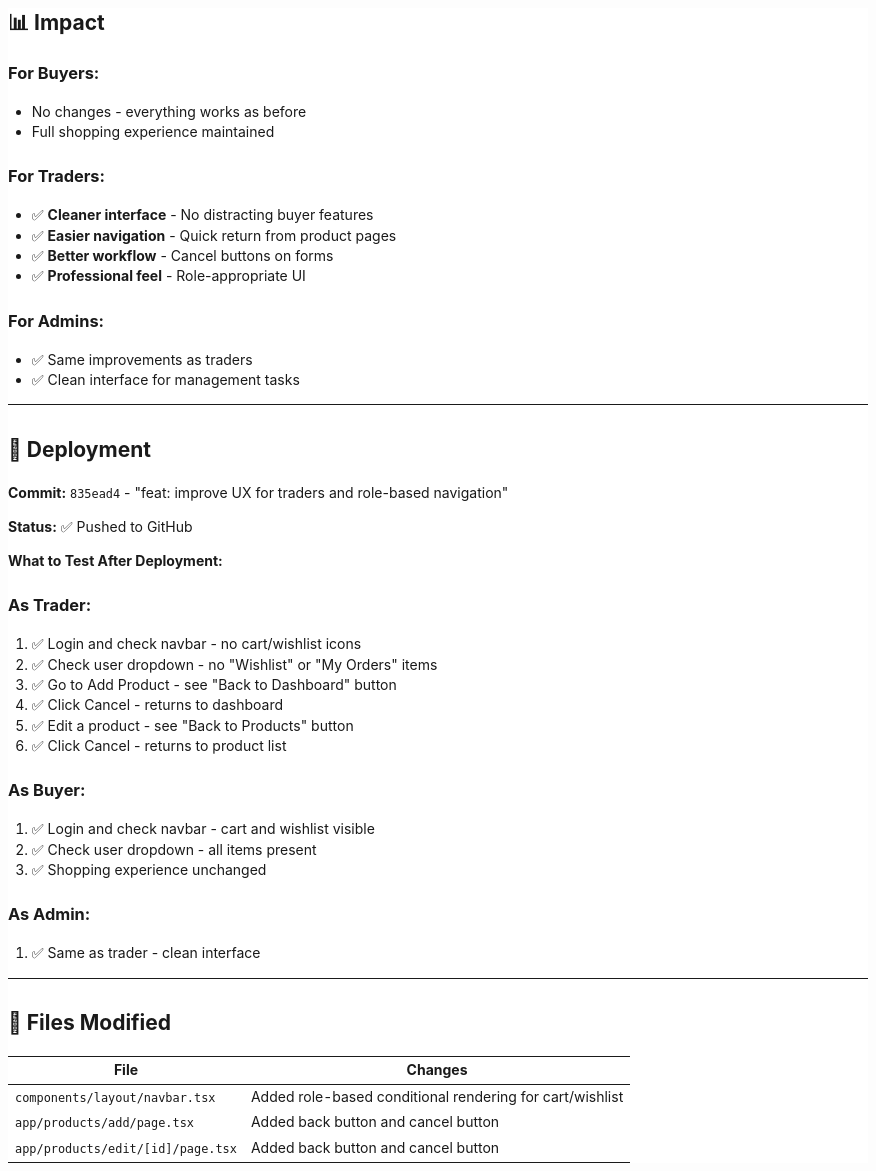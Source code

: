 ## 📊 Impact

### For Buyers:
- No changes - everything works as before
- Full shopping experience maintained

### For Traders:
- ✅ **Cleaner interface** - No distracting buyer features
- ✅ **Easier navigation** - Quick return from product pages
- ✅ **Better workflow** - Cancel buttons on forms
- ✅ **Professional feel** - Role-appropriate UI

### For Admins:
- ✅ Same improvements as traders
- ✅ Clean interface for management tasks

---

## 🚀 Deployment

**Commit:** `835ead4` - "feat: improve UX for traders and role-based navigation"

**Status:** ✅ Pushed to GitHub

**What to Test After Deployment:**

### As Trader:
1. ✅ Login and check navbar - no cart/wishlist icons
2. ✅ Check user dropdown - no "Wishlist" or "My Orders" items
3. ✅ Go to Add Product - see "Back to Dashboard" button
4. ✅ Click Cancel - returns to dashboard
5. ✅ Edit a product - see "Back to Products" button
6. ✅ Click Cancel - returns to product list

### As Buyer:
1. ✅ Login and check navbar - cart and wishlist visible
2. ✅ Check user dropdown - all items present
3. ✅ Shopping experience unchanged

### As Admin:
1. ✅ Same as trader - clean interface

---

## 📁 Files Modified

| File | Changes |
|------|---------|
| `components/layout/navbar.tsx` | Added role-based conditional rendering for cart/wishlist |
| `app/products/add/page.tsx` | Added back button and cancel button |
| `app/products/edit/[id]/page.tsx` | Added back button and cancel button |
